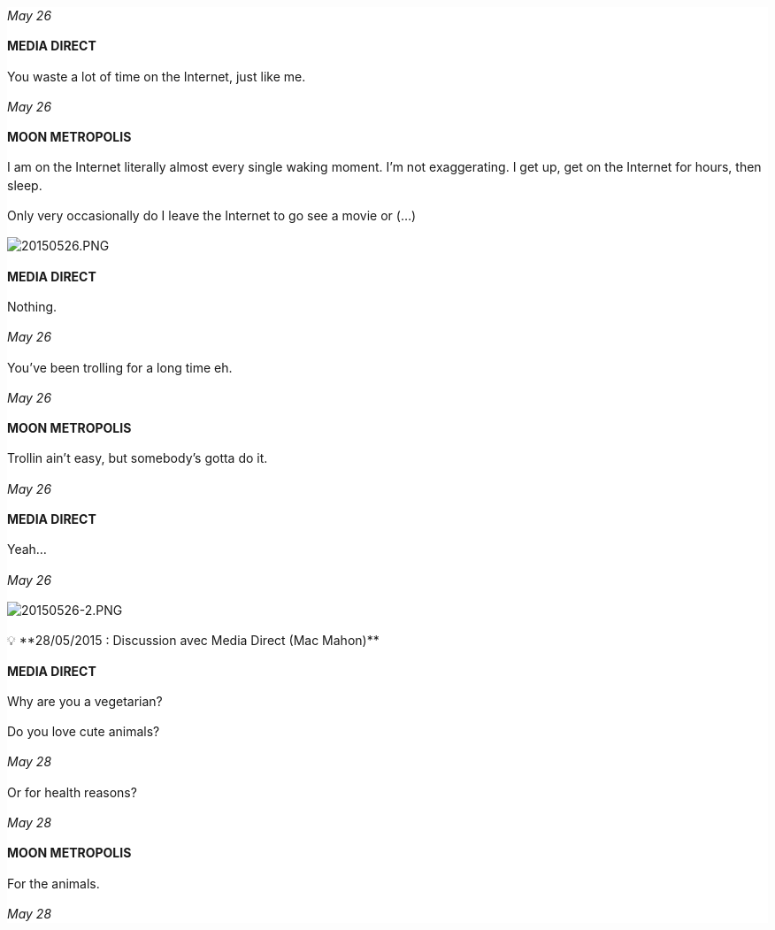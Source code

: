 *May 26*

**MEDIA DIRECT**

You waste a lot of time on the Internet, just like me.

*May 26*

**MOON METROPOLIS**

I am on the Internet literally almost every single waking moment. I’m not exaggerating. I get up, get on the Internet for hours, then sleep.

Only very occasionally do I leave the Internet to go see a movie or (…)

![20150526.PNG](DM%20Journalistes%20f8d9d62bdbd740d58c090c5ad84a8ba2/20150526.png)

**MEDIA DIRECT**

Nothing.

*May 26*

You’ve been trolling for a long time eh.

*May 26*

**MOON METROPOLIS**

Trollin ain’t easy, but somebody’s gotta do it.

*May 26*

**MEDIA DIRECT**

Yeah…

*May 26*

![20150526-2.PNG](DM%20Journalistes%20f8d9d62bdbd740d58c090c5ad84a8ba2/20150526-2.png)

<aside>
💡 **28/05/2015 : Discussion avec Media Direct (Mac Mahon)**

</aside>

**MEDIA DIRECT**

Why are you a vegetarian?

Do you love cute animals?

*May 28*

Or for health reasons?

*May 28*

**MOON METROPOLIS**

For the animals.

*May 28*
